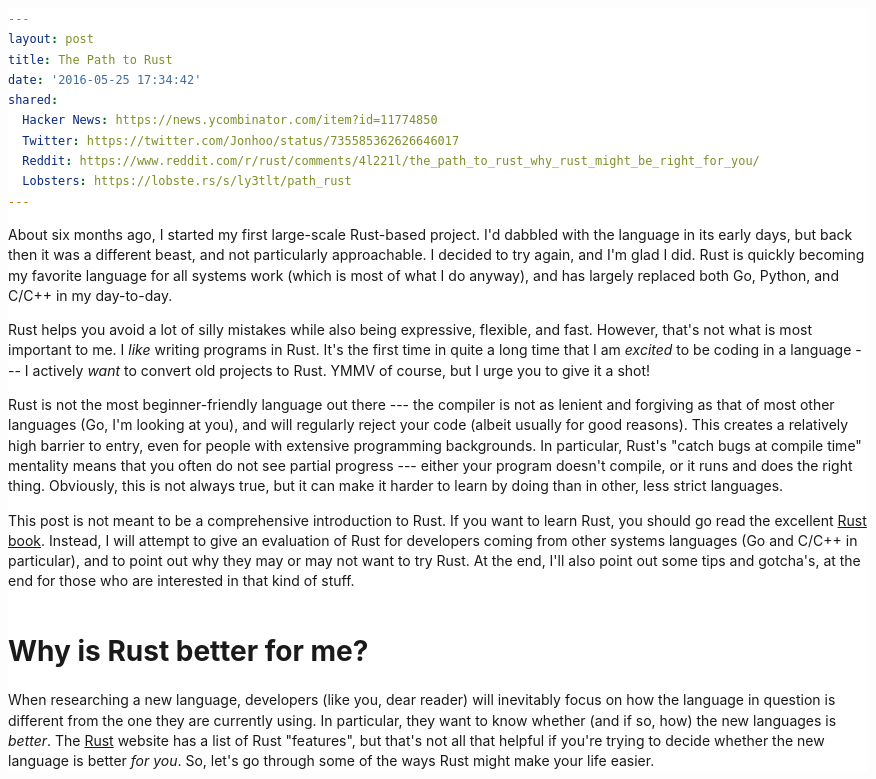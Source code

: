 ```yaml
---
layout: post
title: The Path to Rust
date: '2016-05-25 17:34:42'
shared:
  Hacker News: https://news.ycombinator.com/item?id=11774850
  Twitter: https://twitter.com/Jonhoo/status/735585362626646017
  Reddit: https://www.reddit.com/r/rust/comments/4l221l/the_path_to_rust_why_rust_might_be_right_for_you/
  Lobsters: https://lobste.rs/s/ly3tlt/path_rust
---
```


About six months ago, I started my first large-scale Rust-based project.
I'd dabbled with the language in its early days, but back then it was a
different beast, and not particularly approachable. I decided to try
again, and I'm glad I did. Rust is quickly becoming my favorite language
for all systems work (which is most of what I do anyway), and has
largely replaced both Go, Python, and C/C++ in my day-to-day.

Rust helps you avoid a lot of silly mistakes while also being
expressive, flexible, and fast. However, that's not what is most
important to me. I *like* writing programs in Rust. It's the first time
in quite a long time that I am *excited* to be coding in a language ---
I actively *want* to convert old projects to Rust. YMMV of course, but I
urge you to give it a shot!

Rust is not the most beginner-friendly language out there --- the
compiler is not as lenient and forgiving as that of most other languages
(Go, I'm looking at you), and will regularly reject your code (albeit
usually for good reasons). This creates a relatively high barrier to
entry, even for people with extensive programming backgrounds. In
particular, Rust's "catch bugs at compile time" mentality means
that you often do not see partial progress --- either your program
doesn't compile, or it runs and does the right thing. Obviously, this is
not always true, but it can make it harder to learn by doing than in
other, less strict languages.

This post is not meant to be a comprehensive introduction to Rust. If
you want to learn Rust, you should go read the excellent [Rust
book](https://doc.rust-lang.org/book/). Instead, I will attempt to give
an evaluation of Rust for developers coming from other systems languages
(Go and C/C++ in particular), and to point out why they may or may not
want to try Rust. At the end, I'll also point out some tips and
gotcha's, at the end for those who are interested in that kind of stuff.

# Why is Rust better for me?

When researching a new language, developers (like you, dear reader) will
inevitably focus on how the language in question is different from the
one they are currently using. In particular, they want to know whether
(and if so, how) the new languages is *better*. The
[Rust](https://www.rust-lang.org/) website has a list of Rust
"features", but that's not all that helpful if you're trying to decide
whether the new language is better *for you*. So, let's go through some
of the ways Rust might make your life easier.

